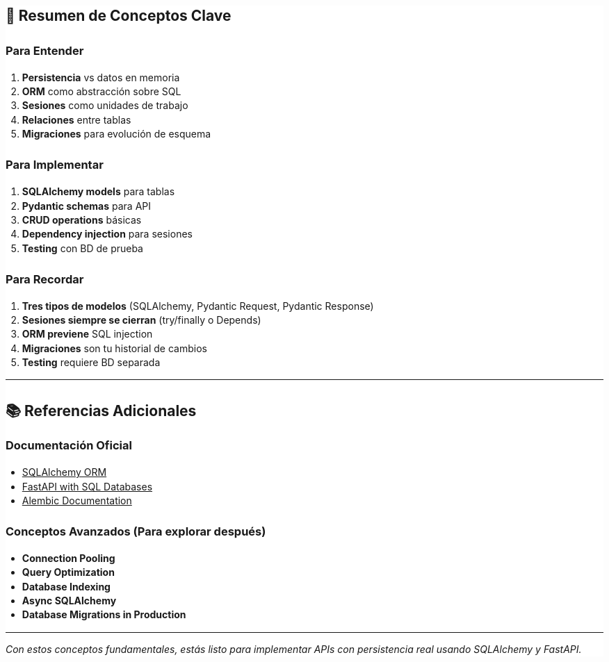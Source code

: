 
## 🎯 Resumen de Conceptos Clave

### **Para Entender**

1. **Persistencia** vs datos en memoria
2. **ORM** como abstracción sobre SQL
3. **Sesiones** como unidades de trabajo
4. **Relaciones** entre tablas
5. **Migraciones** para evolución de esquema

### **Para Implementar**

1. **SQLAlchemy models** para tablas
2. **Pydantic schemas** para API
3. **CRUD operations** básicas
4. **Dependency injection** para sesiones
5. **Testing** con BD de prueba

### **Para Recordar**

1. **Tres tipos de modelos** (SQLAlchemy, Pydantic Request, Pydantic Response)
2. **Sesiones siempre se cierran** (try/finally o Depends)
3. **ORM previene** SQL injection
4. **Migraciones** son tu historial de cambios
5. **Testing** requiere BD separada

---

## 📚 Referencias Adicionales

### **Documentación Oficial**

- [SQLAlchemy ORM](https://docs.sqlalchemy.org/en/14/orm/)
- [FastAPI with SQL Databases](https://fastapi.tiangolo.com/tutorial/sql-databases/)
- [Alembic Documentation](https://alembic.sqlalchemy.org/)

### **Conceptos Avanzados (Para explorar después)**

- **Connection Pooling**
- **Query Optimization**
- **Database Indexing**
- **Async SQLAlchemy**
- **Database Migrations in Production**

---

_Con estos conceptos fundamentales, estás listo para implementar APIs con persistencia real usando SQLAlchemy y FastAPI._
